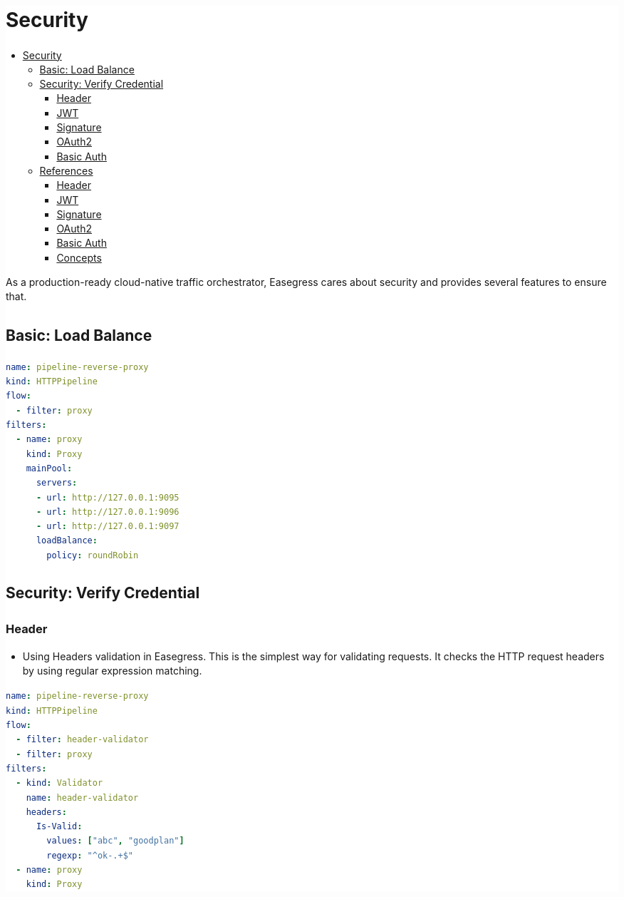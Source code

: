 # Security

- [Security](#security)
  - [Basic: Load Balance](#basic-load-balance)
  - [Security: Verify Credential](#security-verify-credential)
    - [Header](#header)
    - [JWT](#jwt)
    - [Signature](#signature)
    - [OAuth2](#oauth2)
    - [Basic Auth](#basic-auth)
  - [References](#references)
    - [Header](#header-1)
    - [JWT](#jwt-1)
    - [Signature](#signature-1)
    - [OAuth2](#oauth2-1)
    - [Basic Auth](#basic-auth-1)
    - [Concepts](#concepts)

As a production-ready cloud-native traffic orchestrator, Easegress cares about security and provides several features to ensure that.

## Basic: Load Balance

```yaml
name: pipeline-reverse-proxy
kind: HTTPPipeline
flow:
  - filter: proxy
filters:
  - name: proxy
    kind: Proxy
    mainPool:
      servers:
      - url: http://127.0.0.1:9095
      - url: http://127.0.0.1:9096
      - url: http://127.0.0.1:9097
      loadBalance:
        policy: roundRobin
```

## Security: Verify Credential

### Header

* Using Headers validation in Easegress. This is the simplest way for validating requests. It checks the HTTP request headers by using regular expression matching.

``` yaml
name: pipeline-reverse-proxy
kind: HTTPPipeline
flow:
  - filter: header-validator
  - filter: proxy
filters:
  - kind: Validator
    name: header-validator
    headers:
      Is-Valid:
        values: ["abc", "goodplan"]
        regexp: "^ok-.+$"
  - name: proxy
    kind: Proxy
```
